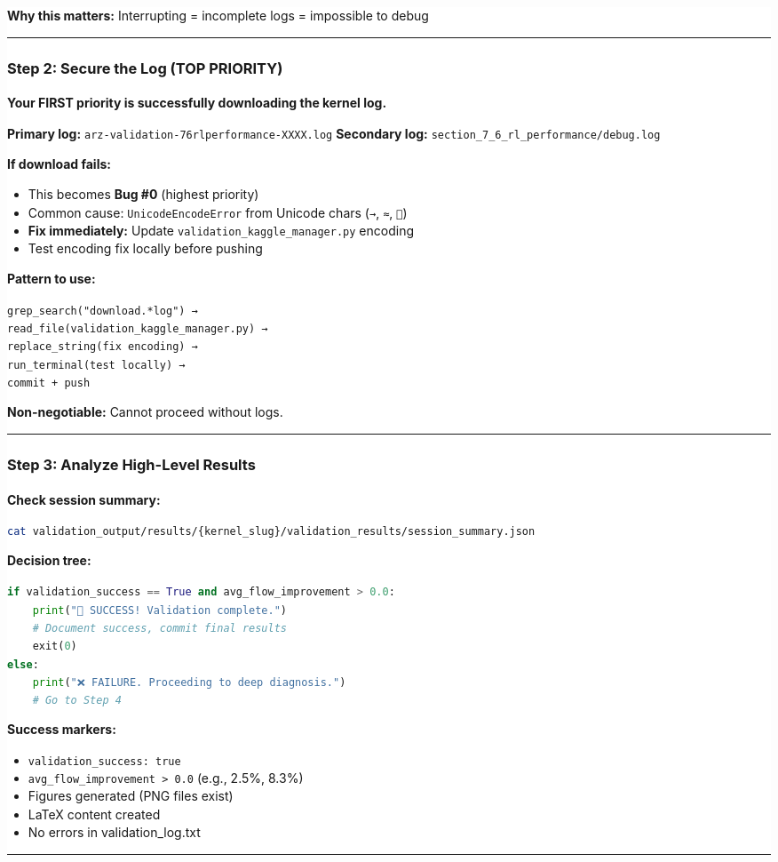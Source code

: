 **Why this matters:** Interrupting = incomplete logs = impossible to debug

---

### Step 2: Secure the Log (TOP PRIORITY)

**Your FIRST priority is successfully downloading the kernel log.**

**Primary log:** `arz-validation-76rlperformance-XXXX.log`
**Secondary log:** `section_7_6_rl_performance/debug.log`

**If download fails:**
- This becomes **Bug #0** (highest priority)
- Common cause: `UnicodeEncodeError` from Unicode chars (`→`, `≈`, `🚀`)
- **Fix immediately:** Update `validation_kaggle_manager.py` encoding
- Test encoding fix locally before pushing

**Pattern to use:**
```
grep_search("download.*log") → 
read_file(validation_kaggle_manager.py) → 
replace_string(fix encoding) → 
run_terminal(test locally) → 
commit + push
```

**Non-negotiable:** Cannot proceed without logs.

---

### Step 3: Analyze High-Level Results

**Check session summary:**
```bash
cat validation_output/results/{kernel_slug}/validation_results/session_summary.json
```

**Decision tree:**
```python
if validation_success == True and avg_flow_improvement > 0.0:
    print("🎉 SUCCESS! Validation complete.")
    # Document success, commit final results
    exit(0)
else:
    print("❌ FAILURE. Proceeding to deep diagnosis.")
    # Go to Step 4
```

**Success markers:**
- `validation_success: true`
- `avg_flow_improvement > 0.0` (e.g., 2.5%, 8.3%)
- Figures generated (PNG files exist)
- LaTeX content created
- No errors in validation_log.txt

---
